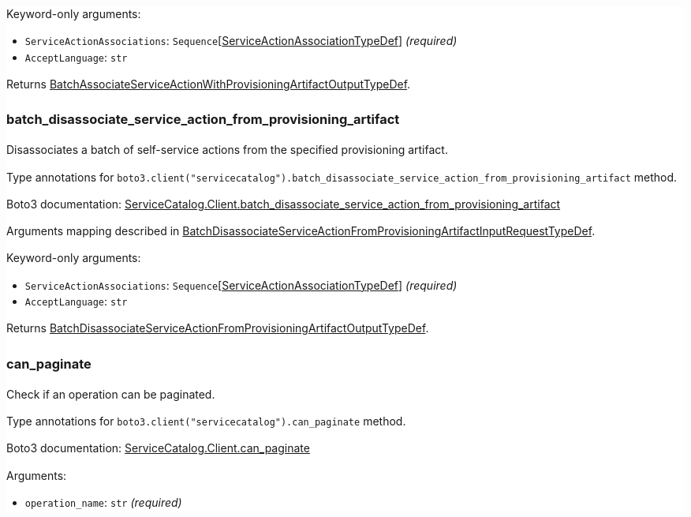 Keyword-only arguments:

- `ServiceActionAssociations`:
  `Sequence`\[[ServiceActionAssociationTypeDef](./type_defs.md#serviceactionassociationtypedef)\]
  *(required)*
- `AcceptLanguage`: `str`

Returns
[BatchAssociateServiceActionWithProvisioningArtifactOutputTypeDef](./type_defs.md#batchassociateserviceactionwithprovisioningartifactoutputtypedef).

<a id="batch_disassociate_service_action_from_provisioning_artifact"></a>

### batch_disassociate_service_action_from_provisioning_artifact

Disassociates a batch of self-service actions from the specified provisioning
artifact.

Type annotations for
`boto3.client("servicecatalog").batch_disassociate_service_action_from_provisioning_artifact`
method.

Boto3 documentation:
[ServiceCatalog.Client.batch_disassociate_service_action_from_provisioning_artifact](https://boto3.amazonaws.com/v1/documentation/api/latest/reference/services/servicecatalog.html#ServiceCatalog.Client.batch_disassociate_service_action_from_provisioning_artifact)

Arguments mapping described in
[BatchDisassociateServiceActionFromProvisioningArtifactInputRequestTypeDef](./type_defs.md#batchdisassociateserviceactionfromprovisioningartifactinputrequesttypedef).

Keyword-only arguments:

- `ServiceActionAssociations`:
  `Sequence`\[[ServiceActionAssociationTypeDef](./type_defs.md#serviceactionassociationtypedef)\]
  *(required)*
- `AcceptLanguage`: `str`

Returns
[BatchDisassociateServiceActionFromProvisioningArtifactOutputTypeDef](./type_defs.md#batchdisassociateserviceactionfromprovisioningartifactoutputtypedef).

<a id="can_paginate"></a>

### can_paginate

Check if an operation can be paginated.

Type annotations for `boto3.client("servicecatalog").can_paginate` method.

Boto3 documentation:
[ServiceCatalog.Client.can_paginate](https://boto3.amazonaws.com/v1/documentation/api/latest/reference/services/servicecatalog.html#ServiceCatalog.Client.can_paginate)

Arguments:

- `operation_name`: `str` *(required)*
